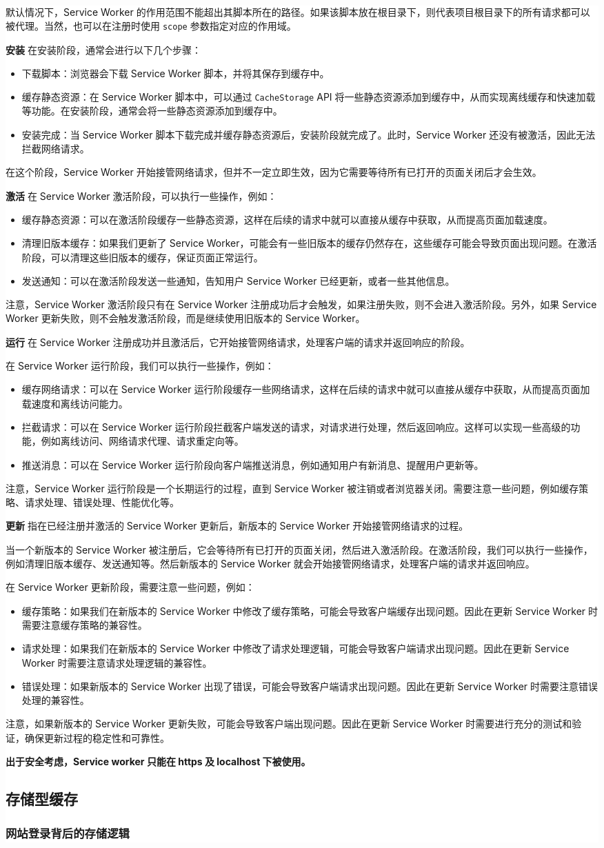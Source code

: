 默认情况下，Service Worker 的作用范围不能超出其脚本所在的路径。如果该脚本放在根目录下，则代表项目根目录下的所有请求都可以被代理。当然，也可以在注册时使用 `scope` 参数指定对应的作用域。

**安装**
在安装阶段，通常会进行以下几个步骤：

- 下载脚本：浏览器会下载 Service Worker 脚本，并将其保存到缓存中。

- 缓存静态资源：在 Service Worker 脚本中，可以通过 `CacheStorage` API 将一些静态资源添加到缓存中，从而实现离线缓存和快速加载等功能。在安装阶段，通常会将一些静态资源添加到缓存中。

- 安装完成：当 Service Worker 脚本下载完成并缓存静态资源后，安装阶段就完成了。此时，Service Worker 还没有被激活，因此无法拦截网络请求。

在这个阶段，Service Worker 开始接管网络请求，但并不一定立即生效，因为它需要等待所有已打开的页面关闭后才会生效。

**激活**
在 Service Worker 激活阶段，可以执行一些操作，例如：

- 缓存静态资源：可以在激活阶段缓存一些静态资源，这样在后续的请求中就可以直接从缓存中获取，从而提高页面加载速度。

- 清理旧版本缓存：如果我们更新了 Service Worker，可能会有一些旧版本的缓存仍然存在，这些缓存可能会导致页面出现问题。在激活阶段，可以清理这些旧版本的缓存，保证页面正常运行。

- 发送通知：可以在激活阶段发送一些通知，告知用户 Service Worker 已经更新，或者一些其他信息。

注意，Service Worker 激活阶段只有在 Service Worker 注册成功后才会触发，如果注册失败，则不会进入激活阶段。另外，如果 Service Worker 更新失败，则不会触发激活阶段，而是继续使用旧版本的 Service Worker。

**运行**
在 Service Worker 注册成功并且激活后，它开始接管网络请求，处理客户端的请求并返回响应的阶段。

在 Service Worker 运行阶段，我们可以执行一些操作，例如：

- 缓存网络请求：可以在 Service Worker 运行阶段缓存一些网络请求，这样在后续的请求中就可以直接从缓存中获取，从而提高页面加载速度和离线访问能力。

- 拦截请求：可以在 Service Worker 运行阶段拦截客户端发送的请求，对请求进行处理，然后返回响应。这样可以实现一些高级的功能，例如离线访问、网络请求代理、请求重定向等。

- 推送消息：可以在 Service Worker 运行阶段向客户端推送消息，例如通知用户有新消息、提醒用户更新等。

注意，Service Worker 运行阶段是一个长期运行的过程，直到 Service Worker 被注销或者浏览器关闭。需要注意一些问题，例如缓存策略、请求处理、错误处理、性能优化等。

**更新**
指在已经注册并激活的 Service Worker 更新后，新版本的 Service Worker 开始接管网络请求的过程。

当一个新版本的 Service Worker 被注册后，它会等待所有已打开的页面关闭，然后进入激活阶段。在激活阶段，我们可以执行一些操作，例如清理旧版本缓存、发送通知等。然后新版本的 Service Worker 就会开始接管网络请求，处理客户端的请求并返回响应。

在 Service Worker 更新阶段，需要注意一些问题，例如：

- 缓存策略：如果我们在新版本的 Service Worker 中修改了缓存策略，可能会导致客户端缓存出现问题。因此在更新 Service Worker 时需要注意缓存策略的兼容性。

- 请求处理：如果我们在新版本的 Service Worker 中修改了请求处理逻辑，可能会导致客户端请求出现问题。因此在更新 Service Worker 时需要注意请求处理逻辑的兼容性。

- 错误处理：如果新版本的 Service Worker 出现了错误，可能会导致客户端请求出现问题。因此在更新 Service Worker 时需要注意错误处理的兼容性。

注意，如果新版本的 Service Worker 更新失败，可能会导致客户端出现问题。因此在更新 Service Worker 时需要进行充分的测试和验证，确保更新过程的稳定性和可靠性。

**出于安全考虑，Service worker 只能在 https 及 localhost 下被使用。**

## 存储型缓存

### 网站登录背后的存储逻辑

